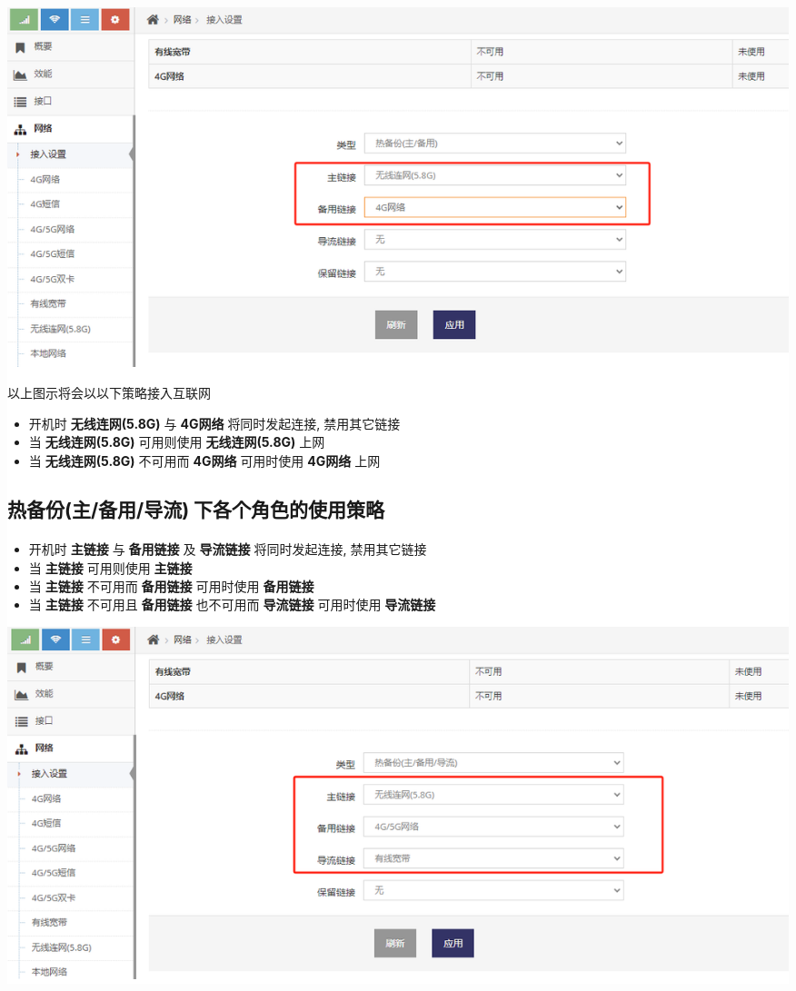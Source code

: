 ![avatar](./mix_hot_mb_cn.png)

以上图示将会以以下策略接入互联网
- 开机时 **无线连网(5.8G)** 与 **4G网络** 将同时发起连接, 禁用其它链接
- 当 **无线连网(5.8G)** 可用则使用 **无线连网(5.8G)** 上网
- 当 **无线连网(5.8G)** 不可用而 **4G网络** 可用时使用 **4G网络** 上网


## 热备份(主/备用/导流) 下各个角色的使用策略
- 开机时 **主链接** 与 **备用链接** 及 **导流链接** 将同时发起连接, 禁用其它链接
- 当 **主链接** 可用则使用 **主链接**
- 当 **主链接** 不可用而 **备用链接** 可用时使用 **备用链接**
- 当 **主链接** 不可用且 **备用链接** 也不可用而 **导流链接** 可用时使用 **导流链接**

![avatar](./mix_hot_mbk_cn.png)
